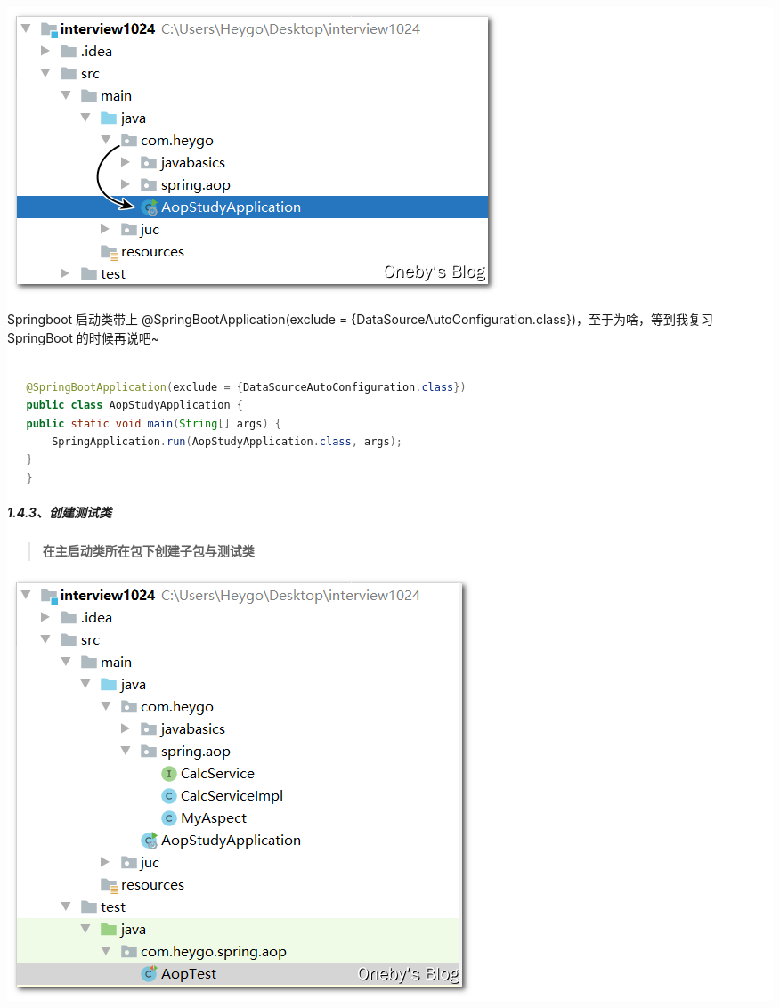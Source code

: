 ![image-20210122153117395](./images\d51a89e7e741f70f6e42da46734f5533.png)

Springboot 启动类带上 @SpringBootApplication(exclude = {DataSourceAutoConfiguration.class})，至于为啥，等到我复习 SpringBoot 的时候再说吧~

```java

   @SpringBootApplication(exclude = {DataSourceAutoConfiguration.class})
   public class AopStudyApplication {
   public static void main(String[] args) {
       SpringApplication.run(AopStudyApplication.class, args);
   }
   }
```

##### 1.4.3、创建测试类

> **在主启动类所在包下创建子包与测试类**

![](./images\db995436c981db56ca086a195bf0a1ca.png)
